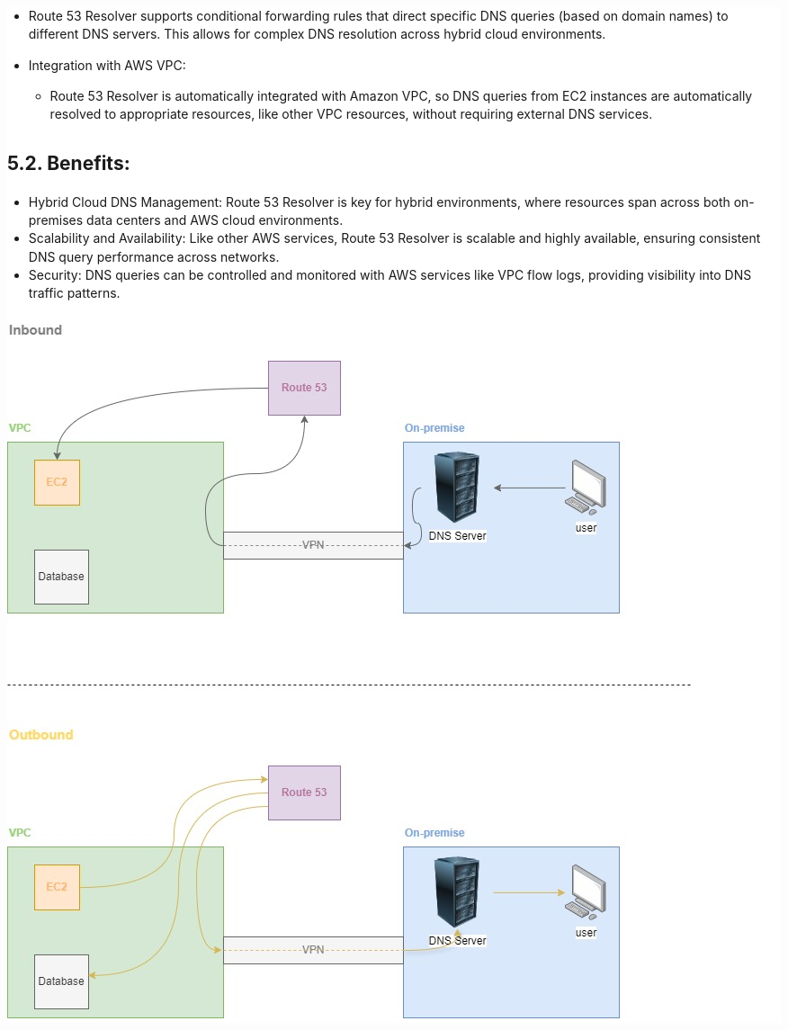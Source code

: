   - Route 53 Resolver supports conditional forwarding rules that direct specific DNS queries (based on domain names) to different DNS servers. This allows for complex DNS resolution across hybrid cloud environments.

- Integration with AWS VPC:
  - Route 53 Resolver is automatically integrated with Amazon VPC, so DNS queries from EC2 instances are automatically resolved to appropriate resources, like other VPC resources, without requiring external DNS services.

## 5.2. Benefits:

- Hybrid Cloud DNS Management: Route 53 Resolver is key for hybrid environments, where resources span across both on-premises data centers and AWS cloud environments.
- Scalability and Availability: Like other AWS services, Route 53 Resolver is scalable and highly available, ensuring consistent DNS query performance across networks.
- Security: DNS queries can be controlled and monitored with AWS services like VPC flow logs, providing visibility into DNS traffic patterns.

![Route 53 resolver diagram](../imgs/dns-route-53-resolver.jpg)
